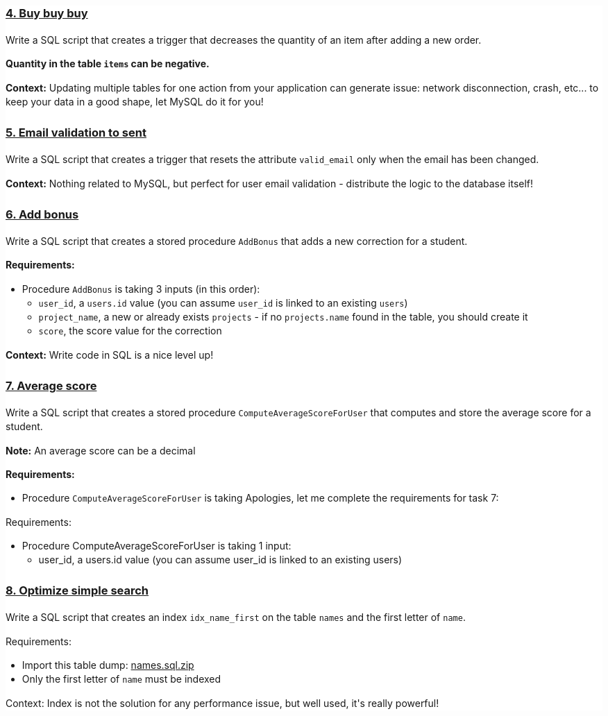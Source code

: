 ### [4. Buy buy buy](./4-store.sql)
Write a SQL script that creates a trigger that decreases the quantity of an item after adding a new order.

**Quantity in the table `items` can be negative.**

**Context:** Updating multiple tables for one action from your application can generate issue: network disconnection, crash, etc... to keep your data in a good shape, let MySQL do it for you!

### [5. Email validation to sent](./5-valid_email.sql)
Write a SQL script that creates a trigger that resets the attribute `valid_email` only when the email has been changed.

**Context:** Nothing related to MySQL, but perfect for user email validation - distribute the logic to the database itself!

### [6. Add bonus](./6-bonus.sql)
Write a SQL script that creates a stored procedure `AddBonus` that adds a new correction for a student.

**Requirements:**
- Procedure `AddBonus` is taking 3 inputs (in this order):
  - `user_id`, a `users.id` value (you can assume `user_id` is linked to an existing `users`)
  - `project_name`, a new or already exists `projects` - if no `projects.name` found in the table, you should create it
  - `score`, the score value for the correction

**Context:** Write code in SQL is a nice level up!

### [7. Average score](./7-average_score.sql)
Write a SQL script that creates a stored procedure `ComputeAverageScoreForUser` that computes and store the average score for a student.

**Note:** An average score can be a decimal

**Requirements:**
- Procedure `ComputeAverageScoreForUser` is taking Apologies, let me complete the requirements for task 7:

Requirements:
- Procedure ComputeAverageScoreForUser is taking 1 input:
    - user_id, a users.id value (you can assume user_id is linked to an existing users)

### [8. Optimize simple search](./8-index_my_names.sql)
Write a SQL script that creates an index `idx_name_first` on the table `names` and the first letter of `name`.

Requirements:
- Import this table dump: [names.sql.zip](https://intranet.alxswe.com/rltoken/9QL7kTH3VQKGbMB9Mba-Lw)
- Only the first letter of `name` must be indexed

Context: Index is not the solution for any performance issue, but well used, it's really powerful!
